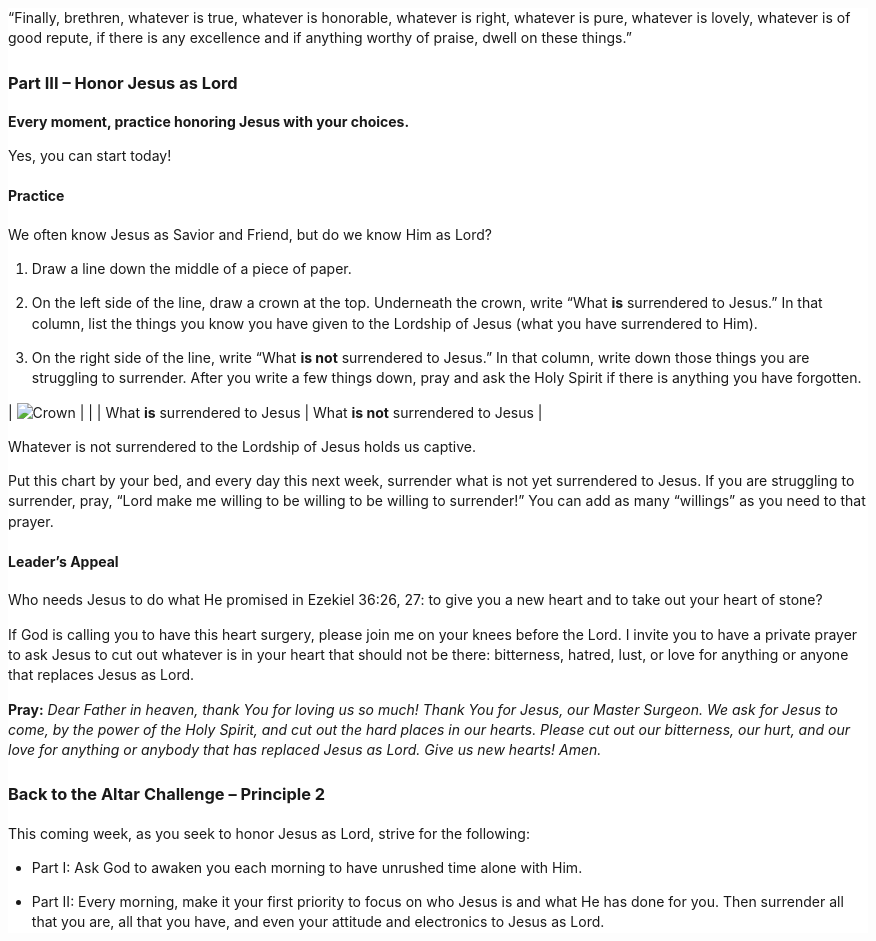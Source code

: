 “Finally, brethren, whatever is true, whatever is honorable, whatever is right, whatever is pure, whatever is lovely, whatever is of good repute, if there is any excellence and if anything worthy of praise, dwell on these things.”

### Part III – Honor Jesus as Lord

**Every moment, practice honoring Jesus with your choices.**

Yes, you can start today!

#### Practice

We often know Jesus as Savior and Friend, but do we know Him as Lord?

1. Draw a line down the middle of a piece of paper.

2. On the left side of the line, draw a crown at the top. Underneath the crown, write “What **is** surrendered to Jesus.” In that column, list the things you know you have given to the Lordship of Jesus (what you have surrendered to Him).

3. On the right side of the line, write “What **is not** surrendered to Jesus.” In that column, write down those things you are struggling to surrender. After you write a few things down, pray and ask the Holy Spirit if there is anything you have forgotten.

| ![Crown](image.png) | |
| What **is** surrendered to Jesus | What **is not** surrendered to Jesus |

Whatever is not surrendered to the Lordship of Jesus holds us captive.

Put this chart by your bed, and every day this next week, surrender what is not yet surrendered to Jesus. If you are struggling to surrender, pray, “Lord make me willing to be willing to be willing to surrender!” You can add as many “willings” as you need to that prayer.

#### Leader’s Appeal

Who needs Jesus to do what He promised in Ezekiel 36:26, 27: to give you a new heart and to take out your heart of stone?

If God is calling you to have this heart surgery, please join me on your knees before the Lord. I invite you to have a private prayer to ask Jesus to cut out whatever is in your heart that should not be there: bitterness, hatred, lust, or love for anything or anyone that replaces Jesus as Lord.

**Pray:** _Dear Father in heaven, thank You for loving us so much! Thank You for Jesus, our Master Surgeon. We ask for Jesus to come, by the power of the Holy Spirit, and cut out the hard places in our hearts. Please cut out our bitterness, our hurt, and our love for anything or anybody that has replaced Jesus as Lord. Give us new hearts! Amen._

### Back to the Altar Challenge – Principle 2

This coming week, as you seek to honor Jesus as Lord, strive for the following:

- Part I: Ask God to awaken you each morning to have unrushed time alone with Him.

- Part II: Every morning, make it your first priority to focus on who Jesus is and what He has done for you. Then surrender all that you are, all that you have, and even your attitude and electronics to Jesus as Lord.
